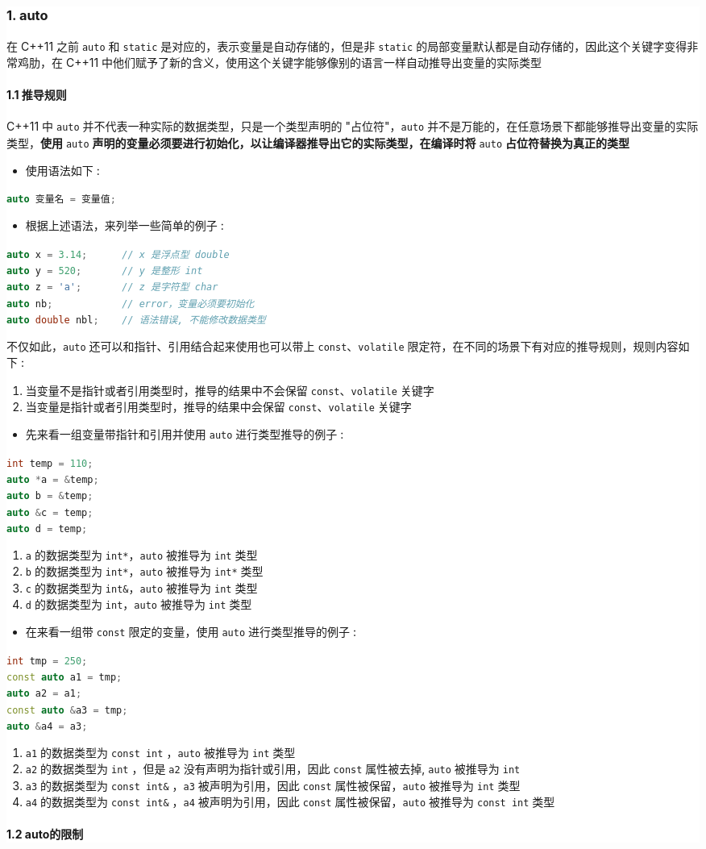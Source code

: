### 1. auto

在 C++11 之前 `auto` 和 `static` 是对应的，表示变量是自动存储的，但是非 `static` 的局部变量默认都是自动存储的，因此这个关键字变得非常鸡肋，在 C++11 中他们赋予了新的含义，使用这个关键字能够像别的语言一样自动推导出变量的实际类型

#### 1.1 推导规则

C++11 中 `auto` 并不代表一种实际的数据类型，只是一个类型声明的 "占位符"，`auto` 并不是万能的，在任意场景下都能够推导出变量的实际类型，**使用** `auto` **声明的变量必须要进行初始化，以让编译器推导出它的实际类型，在编译时将** `auto` **占位符替换为真正的类型**

- 使用语法如下 :
```cpp
auto 变量名 = 变量值;
```

- 根据上述语法，来列举一些简单的例子 :
```cpp
auto x = 3.14;      // x 是浮点型 double
auto y = 520;       // y 是整形 int
auto z = 'a';       // z 是字符型 char
auto nb;            // error，变量必须要初始化
auto double nbl;    // 语法错误, 不能修改数据类型   
```

不仅如此，`auto` 还可以和指针、引用结合起来使用也可以带上 `const`、`volatile` 限定符，在不同的场景下有对应的推导规则，规则内容如下 :

1. 当变量不是指针或者引用类型时，推导的结果中不会保留 `const`、`volatile` 关键字
2. 当变量是指针或者引用类型时，推导的结果中会保留 `const`、`volatile` 关键字

- 先来看一组变量带指针和引用并使用 `auto` 进行类型推导的例子 :
```cpp
int temp = 110;
auto *a = &temp;	
auto b = &temp;		
auto &c = temp;		
auto d = temp;		
```
1. `a` 的数据类型为 `int*`，`auto` 被推导为 `int` 类型
2. `b` 的数据类型为 `int*`，`auto` 被推导为 `int*` 类型
3. `c` 的数据类型为 `int&`，`auto` 被推导为 `int` 类型
4. `d` 的数据类型为 `int`，`auto` 被推导为 `int` 类型

- 在来看一组带 `const` 限定的变量，使用 `auto` 进行类型推导的例子 :
```cpp
int tmp = 250;
const auto a1 = tmp;
auto a2 = a1;
const auto &a3 = tmp;
auto &a4 = a3;
```
1. `a1` 的数据类型为 `const int` ，`auto` 被推导为 `int` 类型
2. `a2` 的数据类型为 `int` ，但是 `a2` 没有声明为指针或引用，因此 `const` 属性被去掉, `auto` 被推导为 `int` 
3. `a3` 的数据类型为 `const int&` ，`a3` 被声明为引用，因此 `const` 属性被保留，`auto` 被推导为 `int` 类型
4. `a4` 的数据类型为 `const int&` ，`a4` 被声明为引用，因此 `const` 属性被保留，`auto` 被推导为 `const int` 类型

#### 1.2 auto的限制
